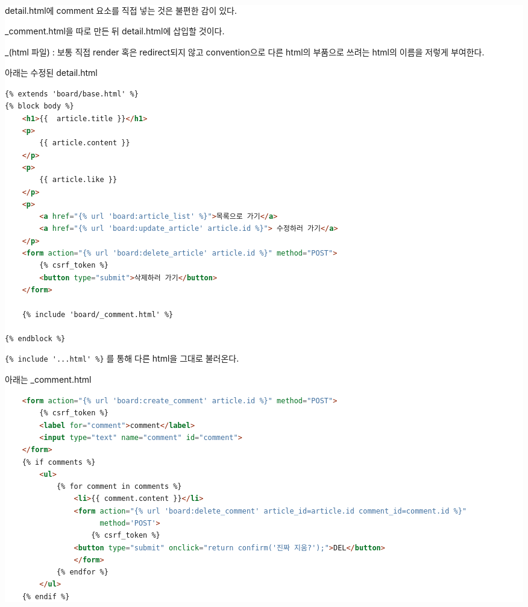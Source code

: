 detail.html에 comment 요소를 직접 넣는 것은 불편한 감이 있다.

_comment.html을 따로 만든 뒤 detail.html에 삽입할 것이다.



_(html 파일) : 보통 직접 render 혹은 redirect되지 않고 convention으로 다른 html의 부품으로 쓰려는 html의 이름을 저렇게 부여한다.



아래는 수정된 detail.html

```html
{% extends 'board/base.html' %}
{% block body %}
    <h1>{{  article.title }}</h1>
    <p>
        {{ article.content }}
    </p>
    <p>
        {{ article.like }}
    </p>
    <p>
        <a href="{% url 'board:article_list' %}">목록으로 가기</a>
        <a href="{% url 'board:update_article' article.id %}"> 수정하러 가기</a>
    </p>
    <form action="{% url 'board:delete_article' article.id %}" method="POST">
        {% csrf_token %}
        <button type="submit">삭제하러 가기</button>
    </form>

    {% include 'board/_comment.html' %}

{% endblock %}
```

`{% include '...html' %}` 를 통해 다른 html을 그대로 불러온다.



아래는 _comment.html

```html
    <form action="{% url 'board:create_comment' article.id %}" method="POST">
        {% csrf_token %}
        <label for="comment">comment</label>
        <input type="text" name="comment" id="comment">
    </form>
    {% if comments %}
        <ul>
            {% for comment in comments %}
                <li>{{ comment.content }}</li>
                <form action="{% url 'board:delete_comment' article_id=article.id comment_id=comment.id %}"
                      method='POST'>
                    {% csrf_token %}
                <button type="submit" onclick="return confirm('진짜 지움?');">DEL</button>
                </form>
            {% endfor %}
        </ul>
    {% endif %}
```
